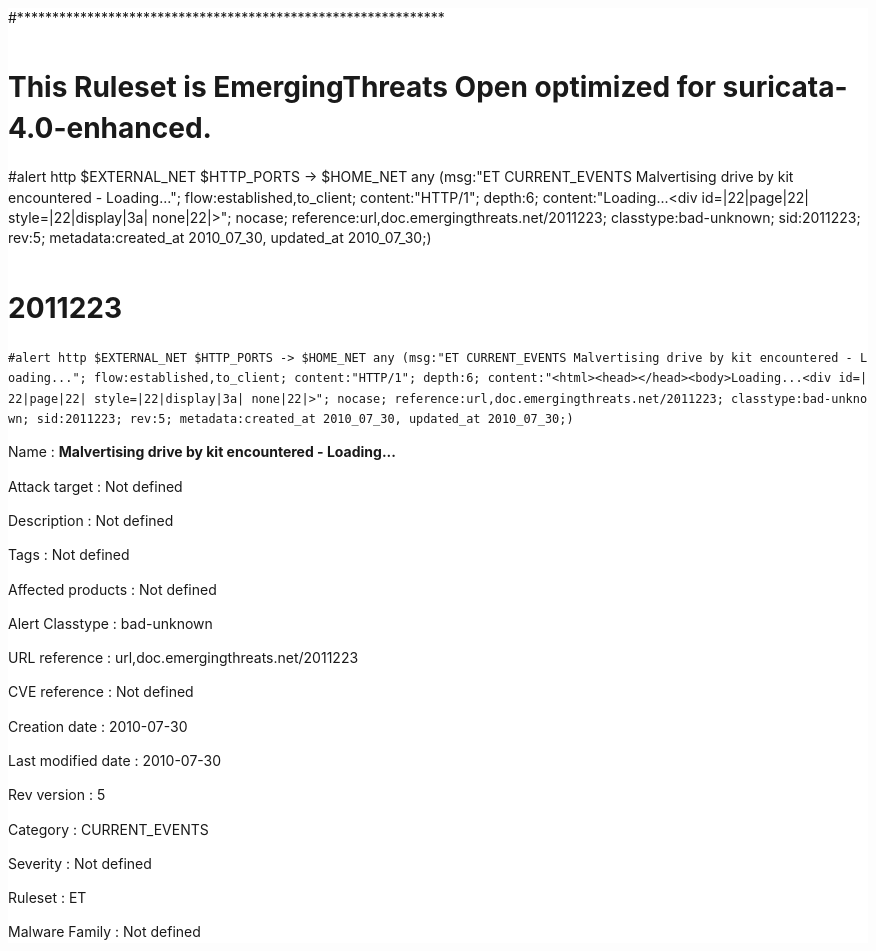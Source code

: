 #*************************************************************

#

#

#

#



# This Ruleset is EmergingThreats Open optimized for suricata-4.0-enhanced.



#alert http $EXTERNAL_NET $HTTP_PORTS -> $HOME_NET any (msg:"ET CURRENT_EVENTS Malvertising drive by kit encountered - Loading..."; flow:established,to_client; content:"HTTP/1"; depth:6; content:"<html><head></head><body>Loading...<div id=|22|page|22| style=|22|display|3a| none|22|>"; nocase; reference:url,doc.emergingthreats.net/2011223; classtype:bad-unknown; sid:2011223; rev:5; metadata:created_at 2010_07_30, updated_at 2010_07_30;)

# 2011223
`#alert http $EXTERNAL_NET $HTTP_PORTS -> $HOME_NET any (msg:"ET CURRENT_EVENTS Malvertising drive by kit encountered - Loading..."; flow:established,to_client; content:"HTTP/1"; depth:6; content:"<html><head></head><body>Loading...<div id=|22|page|22| style=|22|display|3a| none|22|>"; nocase; reference:url,doc.emergingthreats.net/2011223; classtype:bad-unknown; sid:2011223; rev:5; metadata:created_at 2010_07_30, updated_at 2010_07_30;)
` 

Name : **Malvertising drive by kit encountered - Loading...** 

Attack target : Not defined

Description : Not defined

Tags : Not defined

Affected products : Not defined

Alert Classtype : bad-unknown

URL reference : url,doc.emergingthreats.net/2011223

CVE reference : Not defined

Creation date : 2010-07-30

Last modified date : 2010-07-30

Rev version : 5

Category : CURRENT_EVENTS

Severity : Not defined

Ruleset : ET

Malware Family : Not defined
